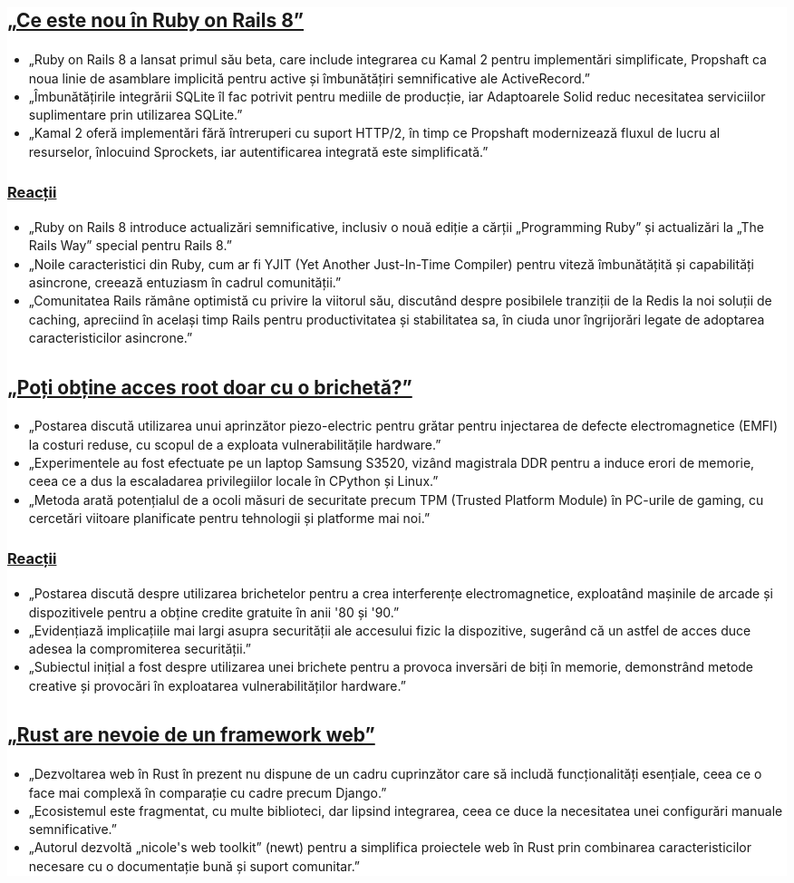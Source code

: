 ## [„Ce este nou în Ruby on Rails 8”](https://blog.appsignal.com/2024/10/07/whats-new-in-ruby-on-rails-8.html)

- „Ruby on Rails 8 a lansat primul său beta, care include integrarea cu Kamal 2 pentru implementări simplificate, Propshaft ca noua linie de asamblare implicită pentru active și îmbunătățiri semnificative ale ActiveRecord.”
- „Îmbunătățirile integrării SQLite îl fac potrivit pentru mediile de producție, iar Adaptoarele Solid reduc necesitatea serviciilor suplimentare prin utilizarea SQLite.”
- „Kamal 2 oferă implementări fără întreruperi cu suport HTTP/2, în timp ce Propshaft modernizează fluxul de lucru al resurselor, înlocuind Sprockets, iar autentificarea integrată este simplificată.”

### [Reacții](https://news.ycombinator.com/item?id=41766515)

- „Ruby on Rails 8 introduce actualizări semnificative, inclusiv o nouă ediție a cărții „Programming Ruby” și actualizări la „The Rails Way” special pentru Rails 8.”
- „Noile caracteristici din Ruby, cum ar fi YJIT (Yet Another Just-In-Time Compiler) pentru viteză îmbunătățită și capabilități asincrone, creează entuziasm în cadrul comunității.”
- „Comunitatea Rails rămâne optimistă cu privire la viitorul său, discutând despre posibilele tranziții de la Redis la noi soluții de caching, apreciind în același timp Rails pentru productivitatea și stabilitatea sa, în ciuda unor îngrijorări legate de adoptarea caracteristicilor asincrone.”

## [„Poți obține acces root doar cu o brichetă?”](https://www.da.vidbuchanan.co.uk/blog/dram-emfi.html)

- „Postarea discută utilizarea unui aprinzător piezo-electric pentru grătar pentru injectarea de defecte electromagnetice (EMFI) la costuri reduse, cu scopul de a exploata vulnerabilitățile hardware.”
- „Experimentele au fost efectuate pe un laptop Samsung S3520, vizând magistrala DDR pentru a induce erori de memorie, ceea ce a dus la escaladarea privilegiilor locale în CPython și Linux.”
- „Metoda arată potențialul de a ocoli măsuri de securitate precum TPM (Trusted Platform Module) în PC-urile de gaming, cu cercetări viitoare planificate pentru tehnologii și platforme mai noi.”

### [Reacții](https://news.ycombinator.com/item?id=41765716)

- „Postarea discută despre utilizarea brichetelor pentru a crea interferențe electromagnetice, exploatând mașinile de arcade și dispozitivele pentru a obține credite gratuite în anii '80 și '90.”
- „Evidențiază implicațiile mai largi asupra securității ale accesului fizic la dispozitive, sugerând că un astfel de acces duce adesea la compromiterea securității.”
- „Subiectul inițial a fost despre utilizarea unei brichete pentru a provoca inversări de biți în memorie, demonstrând metode creative și provocări în exploatarea vulnerabilităților hardware.”

## [„Rust are nevoie de un framework web”](https://ntietz.com/blog/rust-needs-a-web-framework-for-lazy-developers/)

- „Dezvoltarea web în Rust în prezent nu dispune de un cadru cuprinzător care să includă funcționalități esențiale, ceea ce o face mai complexă în comparație cu cadre precum Django.”
- „Ecosistemul este fragmentat, cu multe biblioteci, dar lipsind integrarea, ceea ce duce la necesitatea unei configurări manuale semnificative.”
- „Autorul dezvoltă „nicole's web toolkit” (newt) pentru a simplifica proiectele web în Rust prin combinarea caracteristicilor necesare cu o documentație bună și suport comunitar.”
